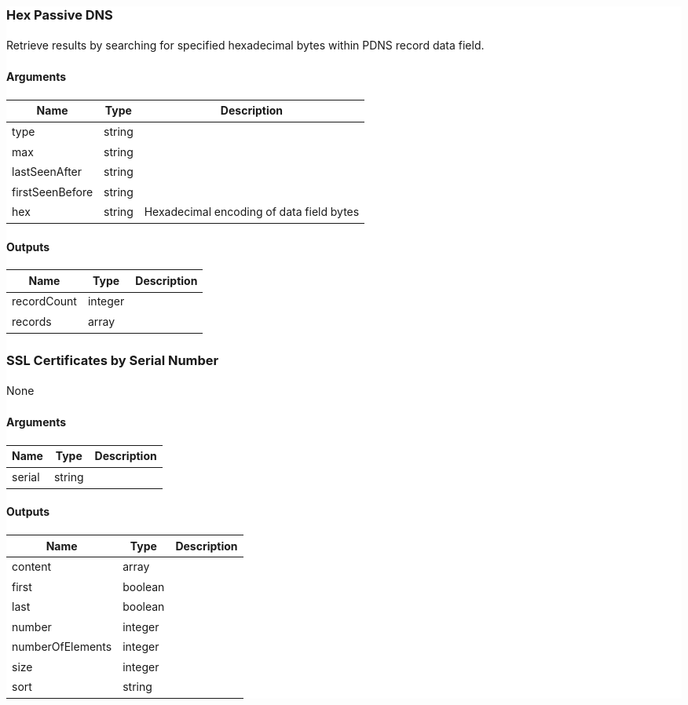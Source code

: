 




### Hex Passive DNS

Retrieve results by searching for specified hexadecimal bytes within PDNS record data field.



#### Arguments

| Name      |  Type   |  Description  |
| --------- | ------- | --------------------------- |
| type | string |  |
| max | string |  |
| lastSeenAfter | string |  |
| firstSeenBefore | string |  |
| hex | string | Hexadecimal encoding of data field bytes |






#### Outputs
| Name      |  Type   |  Description  |
| --------- | ------- | --------------------------- |
| recordCount | integer |  |
| records | array |  |







### SSL Certificates by Serial Number

None



#### Arguments

| Name      |  Type   |  Description  |
| --------- | ------- | --------------------------- |
| serial | string |  |






#### Outputs
| Name      |  Type   |  Description  |
| --------- | ------- | --------------------------- |
| content | array |  |
| first | boolean |  |
| last | boolean |  |
| number | integer |  |
| numberOfElements | integer |  |
| size | integer |  |
| sort | string |  |